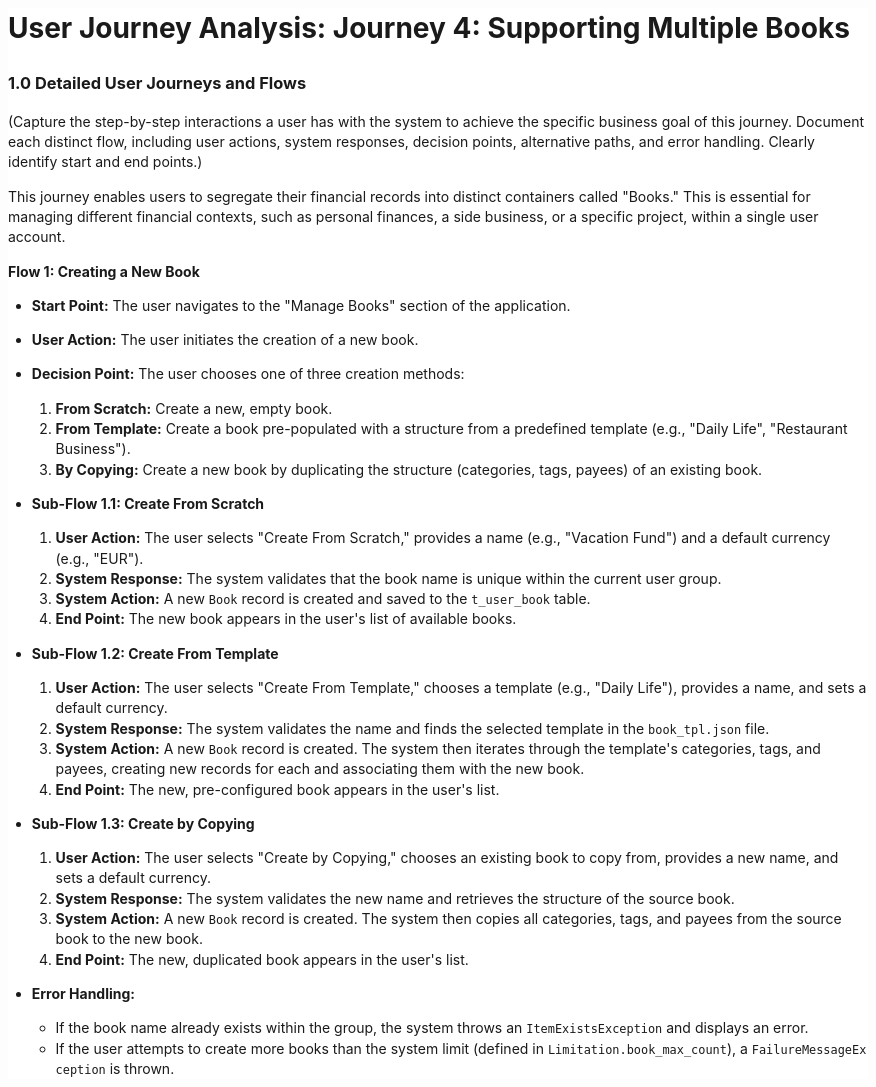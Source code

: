 # User Journey Analysis: Journey 4: Supporting Multiple Books

### 1.0 Detailed User Journeys and Flows
(Capture the step-by-step interactions a user has with the system to achieve the specific business goal of this journey. Document each distinct flow, including user actions, system responses, decision points, alternative paths, and error handling. Clearly identify start and end points.)

This journey enables users to segregate their financial records into distinct containers called "Books." This is essential for managing different financial contexts, such as personal finances, a side business, or a specific project, within a single user account.

**Flow 1: Creating a New Book**

*   **Start Point:** The user navigates to the "Manage Books" section of the application.
*   **User Action:** The user initiates the creation of a new book.
*   **Decision Point:** The user chooses one of three creation methods:
    1.  **From Scratch:** Create a new, empty book.
    2.  **From Template:** Create a book pre-populated with a structure from a predefined template (e.g., "Daily Life", "Restaurant Business").
    3.  **By Copying:** Create a new book by duplicating the structure (categories, tags, payees) of an existing book.

*   **Sub-Flow 1.1: Create From Scratch**
    1.  **User Action:** The user selects "Create From Scratch," provides a name (e.g., "Vacation Fund") and a default currency (e.g., "EUR").
    2.  **System Response:** The system validates that the book name is unique within the current user group.
    3.  **System Action:** A new `Book` record is created and saved to the `t_user_book` table.
    4.  **End Point:** The new book appears in the user's list of available books.

*   **Sub-Flow 1.2: Create From Template**
    1.  **User Action:** The user selects "Create From Template," chooses a template (e.g., "Daily Life"), provides a name, and sets a default currency.
    2.  **System Response:** The system validates the name and finds the selected template in the `book_tpl.json` file.
    3.  **System Action:** A new `Book` record is created. The system then iterates through the template's categories, tags, and payees, creating new records for each and associating them with the new book.
    4.  **End Point:** The new, pre-configured book appears in the user's list.

*   **Sub-Flow 1.3: Create by Copying**
    1.  **User Action:** The user selects "Create by Copying," chooses an existing book to copy from, provides a new name, and sets a default currency.
    2.  **System Response:** The system validates the new name and retrieves the structure of the source book.
    3.  **System Action:** A new `Book` record is created. The system then copies all categories, tags, and payees from the source book to the new book.
    4.  **End Point:** The new, duplicated book appears in the user's list.

*   **Error Handling:**
    *   If the book name already exists within the group, the system throws an `ItemExistsException` and displays an error.
    *   If the user attempts to create more books than the system limit (defined in `Limitation.book_max_count`), a `FailureMessageException` is thrown.
